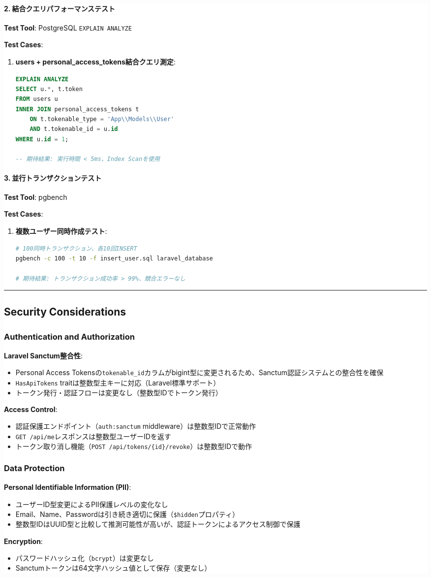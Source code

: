 #### 2. 結合クエリパフォーマンステスト
**Test Tool**: PostgreSQL `EXPLAIN ANALYZE`

**Test Cases**:
1. **users + personal_access_tokens結合クエリ測定**:
   ```sql
   EXPLAIN ANALYZE
   SELECT u.*, t.token
   FROM users u
   INNER JOIN personal_access_tokens t
       ON t.tokenable_type = 'App\\Models\\User'
       AND t.tokenable_id = u.id
   WHERE u.id = 1;

   -- 期待結果: 実行時間 < 5ms、Index Scanを使用
   ```

#### 3. 並行トランザクションテスト
**Test Tool**: pgbench

**Test Cases**:
1. **複数ユーザー同時作成テスト**:
   ```bash
   # 100同時トランザクション、各10回INSERT
   pgbench -c 100 -t 10 -f insert_user.sql laravel_database

   # 期待結果: トランザクション成功率 > 99%、競合エラーなし
   ```

---

## Security Considerations

### Authentication and Authorization

**Laravel Sanctum整合性**:
- Personal Access Tokensの`tokenable_id`カラムがbigint型に変更されるため、Sanctum認証システムとの整合性を確保
- `HasApiTokens` traitは整数型主キーに対応（Laravel標準サポート）
- トークン発行・認証フローは変更なし（整数型IDでトークン発行）

**Access Control**:
- 認証保護エンドポイント（`auth:sanctum` middleware）は整数型IDで正常動作
- `GET /api/me`レスポンスは整数型ユーザーIDを返す
- トークン取り消し機能（`POST /api/tokens/{id}/revoke`）は整数型IDで動作

### Data Protection

**Personal Identifiable Information (PII)**:
- ユーザーID型変更によるPII保護レベルの変化なし
- Email、Name、Passwordは引き続き適切に保護（`$hidden`プロパティ）
- 整数型IDはUUID型と比較して推測可能性が高いが、認証トークンによるアクセス制御で保護

**Encryption**:
- パスワードハッシュ化（`bcrypt`）は変更なし
- Sanctumトークンは64文字ハッシュ値として保存（変更なし）
